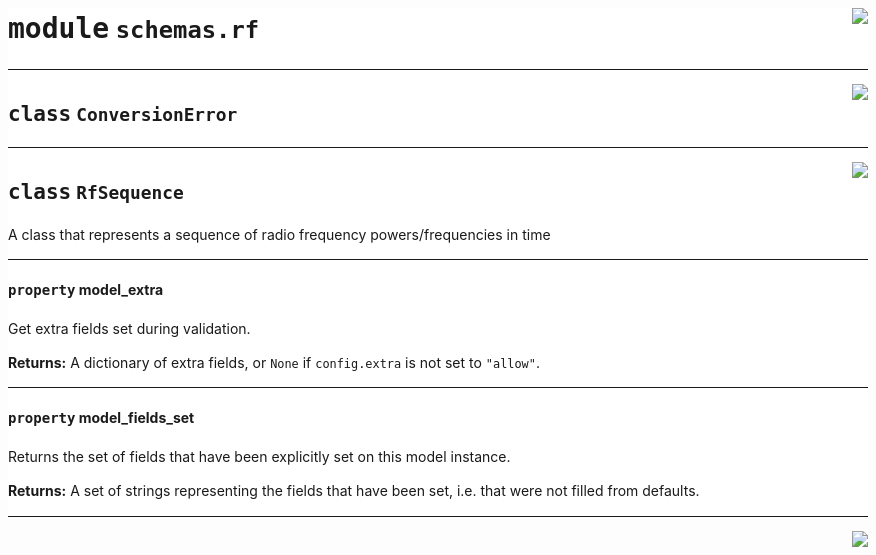 

<a href="../../oqtant/schemas/rf.py#L0"><img align="right" style="float:right;" src="https://img.shields.io/badge/-source-cccccc?style=flat-square"></a>

# <kbd>module</kbd> `schemas.rf`






---

<a href="../../oqtant/schemas/rf.py#L25"><img align="right" style="float:right;" src="https://img.shields.io/badge/-source-cccccc?style=flat-square"></a>

## <kbd>class</kbd> `ConversionError`








---

<a href="../../oqtant/schemas/rf.py#L28"><img align="right" style="float:right;" src="https://img.shields.io/badge/-source-cccccc?style=flat-square"></a>

## <kbd>class</kbd> `RfSequence`
A class that represents a sequence of radio frequency powers/frequencies in time 


---

#### <kbd>property</kbd> model_extra

Get extra fields set during validation. 



**Returns:**
  A dictionary of extra fields, or `None` if `config.extra` is not set to `"allow"`. 

---

#### <kbd>property</kbd> model_fields_set

Returns the set of fields that have been explicitly set on this model instance. 



**Returns:**
  A set of strings representing the fields that have been set,  i.e. that were not filled from defaults. 



---

<a href="../../oqtant/schemas/rf.py#L57"><img align="right" style="float:right;" src="https://img.shields.io/badge/-source-cccccc?style=flat-square"></a>
